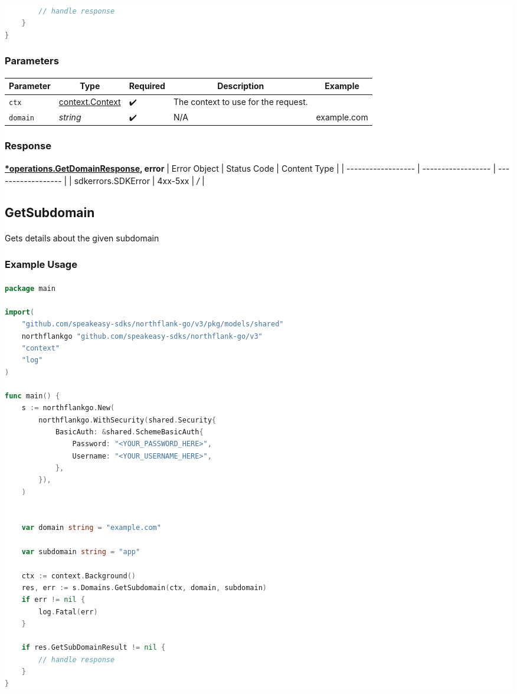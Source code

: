 ```go
        // handle response
    }
}
```

### Parameters

| Parameter                                             | Type                                                  | Required                                              | Description                                           | Example                                               |
| ----------------------------------------------------- | ----------------------------------------------------- | ----------------------------------------------------- | ----------------------------------------------------- | ----------------------------------------------------- |
| `ctx`                                                 | [context.Context](https://pkg.go.dev/context#Context) | :heavy_check_mark:                                    | The context to use for the request.                   |                                                       |
| `domain`                                              | *string*                                              | :heavy_check_mark:                                    | N/A                                                   | example.com                                           |


### Response

**[*operations.GetDomainResponse](../../pkg/models/operations/getdomainresponse.md), error**
| Error Object       | Status Code        | Content Type       |
| ------------------ | ------------------ | ------------------ |
| sdkerrors.SDKError | 4xx-5xx            | */*                |

## GetSubdomain

Gets details about the given subdomain

### Example Usage

```go
package main

import(
	"github.com/speakeasy-sdks/northflank-go/v3/pkg/models/shared"
	northflankgo "github.com/speakeasy-sdks/northflank-go/v3"
	"context"
	"log"
)

func main() {
    s := northflankgo.New(
        northflankgo.WithSecurity(shared.Security{
            BasicAuth: &shared.SchemeBasicAuth{
                Password: "<YOUR_PASSWORD_HERE>",
                Username: "<YOUR_USERNAME_HERE>",
            },
        }),
    )


    var domain string = "example.com"

    var subdomain string = "app"

    ctx := context.Background()
    res, err := s.Domains.GetSubdomain(ctx, domain, subdomain)
    if err != nil {
        log.Fatal(err)
    }

    if res.GetSubDomainResult != nil {
        // handle response
    }
}
```
